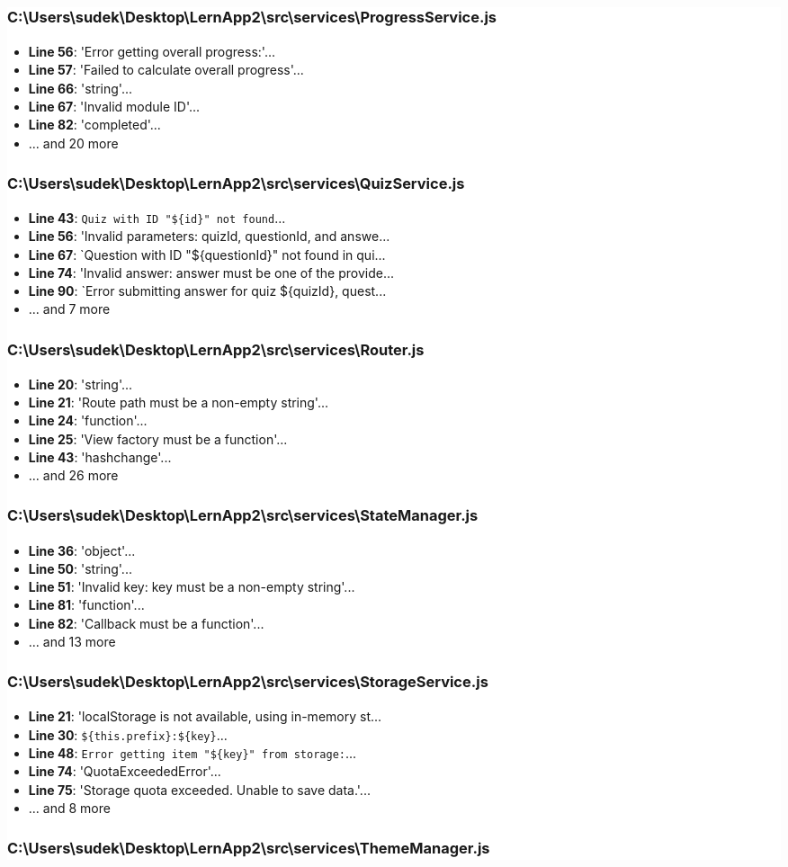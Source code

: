 ### C:\Users\sudek\Desktop\LernApp2\src\services\ProgressService.js

- **Line 56**: 'Error getting overall progress:'...
- **Line 57**: 'Failed to calculate overall progress'...
- **Line 66**: 'string'...
- **Line 67**: 'Invalid module ID'...
- **Line 82**: 'completed'...
- ... and 20 more

### C:\Users\sudek\Desktop\LernApp2\src\services\QuizService.js

- **Line 43**: `Quiz with ID "${id}" not found`...
- **Line 56**: 'Invalid parameters: quizId, questionId, and answe...
- **Line 67**: `Question with ID "${questionId}" not found in qui...
- **Line 74**: 'Invalid answer: answer must be one of the provide...
- **Line 90**: `Error submitting answer for quiz ${quizId}, quest...
- ... and 7 more

### C:\Users\sudek\Desktop\LernApp2\src\services\Router.js

- **Line 20**: 'string'...
- **Line 21**: 'Route path must be a non-empty string'...
- **Line 24**: 'function'...
- **Line 25**: 'View factory must be a function'...
- **Line 43**: 'hashchange'...
- ... and 26 more

### C:\Users\sudek\Desktop\LernApp2\src\services\StateManager.js

- **Line 36**: 'object'...
- **Line 50**: 'string'...
- **Line 51**: 'Invalid key: key must be a non-empty string'...
- **Line 81**: 'function'...
- **Line 82**: 'Callback must be a function'...
- ... and 13 more

### C:\Users\sudek\Desktop\LernApp2\src\services\StorageService.js

- **Line 21**: 'localStorage is not available, using in-memory st...
- **Line 30**: `${this.prefix}:${key}`...
- **Line 48**: `Error getting item "${key}" from storage:`...
- **Line 74**: 'QuotaExceededError'...
- **Line 75**: 'Storage quota exceeded. Unable to save data.'...
- ... and 8 more

### C:\Users\sudek\Desktop\LernApp2\src\services\ThemeManager.js
